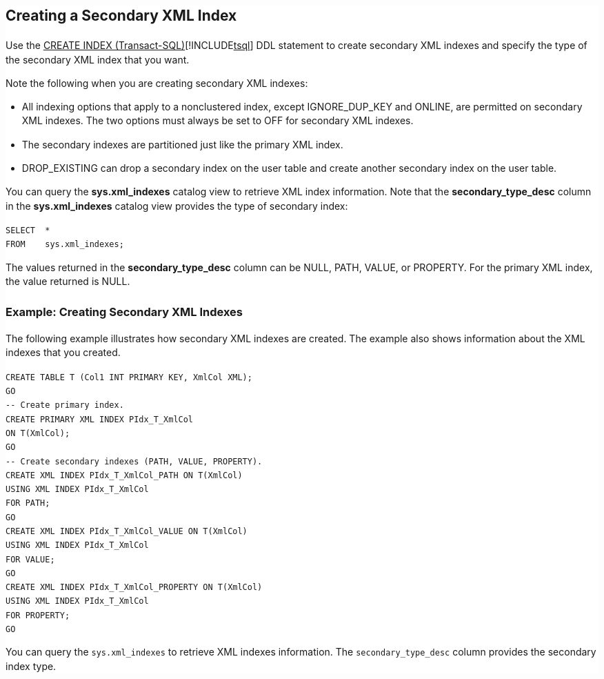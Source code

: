 ## Creating a Secondary XML Index  
 Use the [CREATE INDEX &#40;Transact-SQL&#41;](../../t-sql/statements/create-index-transact-sql.md)[!INCLUDE[tsql](../../includes/tsql-md.md)] DDL statement to create secondary XML indexes and specify the type of the secondary XML index that you want.  
  
 Note the following when you are creating secondary XML indexes:  
  
-   All indexing options that apply to a nonclustered index, except IGNORE_DUP_KEY and ONLINE, are permitted on secondary XML indexes. The two options must always be set to OFF for secondary XML indexes.  
  
-   The secondary indexes are partitioned just like the primary XML index.  
  
-   DROP_EXISTING can drop a secondary index on the user table and create another secondary index on the user table.  
  
 You can query the **sys.xml_indexes** catalog view to retrieve XML index information. Note that the **secondary_type_desc** column in the **sys.xml_indexes** catalog view provides the type of secondary index:  
  
```  
SELECT  *   
FROM    sys.xml_indexes;  
```  
  
 The values returned in the **secondary_type_desc** column can be NULL, PATH, VALUE, or PROPERTY. For the primary XML index, the value returned is NULL.  
  
### Example: Creating Secondary XML Indexes  
 The following example illustrates how secondary XML indexes are created. The example also shows information about the XML indexes that you created.  
  
```  
CREATE TABLE T (Col1 INT PRIMARY KEY, XmlCol XML);  
GO  
-- Create primary index.  
CREATE PRIMARY XML INDEX PIdx_T_XmlCol   
ON T(XmlCol);  
GO  
-- Create secondary indexes (PATH, VALUE, PROPERTY).  
CREATE XML INDEX PIdx_T_XmlCol_PATH ON T(XmlCol)  
USING XML INDEX PIdx_T_XmlCol  
FOR PATH;  
GO  
CREATE XML INDEX PIdx_T_XmlCol_VALUE ON T(XmlCol)  
USING XML INDEX PIdx_T_XmlCol  
FOR VALUE;  
GO  
CREATE XML INDEX PIdx_T_XmlCol_PROPERTY ON T(XmlCol)  
USING XML INDEX PIdx_T_XmlCol  
FOR PROPERTY;  
GO  
```  
  
 You can query the `sys.xml_indexes` to retrieve XML indexes information. The `secondary_type_desc` column provides the secondary index type.  
  